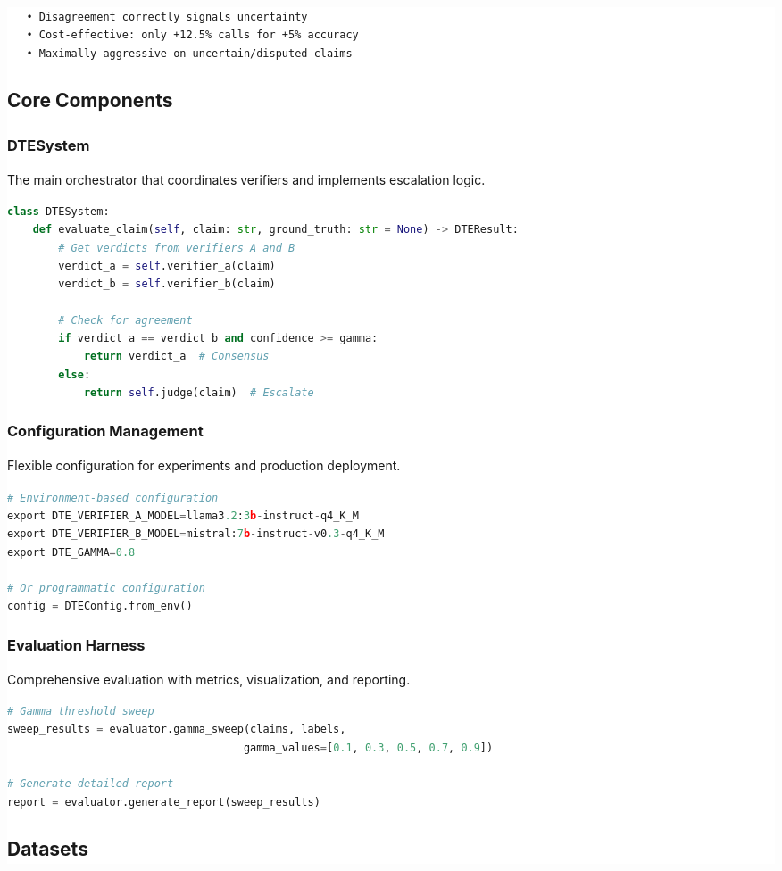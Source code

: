 ```
   • Disagreement correctly signals uncertainty
   • Cost-effective: only +12.5% calls for +5% accuracy
   • Maximally aggressive on uncertain/disputed claims
```

## Core Components

### DTESystem
The main orchestrator that coordinates verifiers and implements escalation logic.

```python
class DTESystem:
    def evaluate_claim(self, claim: str, ground_truth: str = None) -> DTEResult:
        # Get verdicts from verifiers A and B
        verdict_a = self.verifier_a(claim)
        verdict_b = self.verifier_b(claim)

        # Check for agreement
        if verdict_a == verdict_b and confidence >= gamma:
            return verdict_a  # Consensus
        else:
            return self.judge(claim)  # Escalate
```

### Configuration Management
Flexible configuration for experiments and production deployment.

```python
# Environment-based configuration
export DTE_VERIFIER_A_MODEL=llama3.2:3b-instruct-q4_K_M
export DTE_VERIFIER_B_MODEL=mistral:7b-instruct-v0.3-q4_K_M
export DTE_GAMMA=0.8

# Or programmatic configuration
config = DTEConfig.from_env()
```

### Evaluation Harness
Comprehensive evaluation with metrics, visualization, and reporting.

```python
# Gamma threshold sweep
sweep_results = evaluator.gamma_sweep(claims, labels,
                                     gamma_values=[0.1, 0.3, 0.5, 0.7, 0.9])

# Generate detailed report
report = evaluator.generate_report(sweep_results)
```

## Datasets
